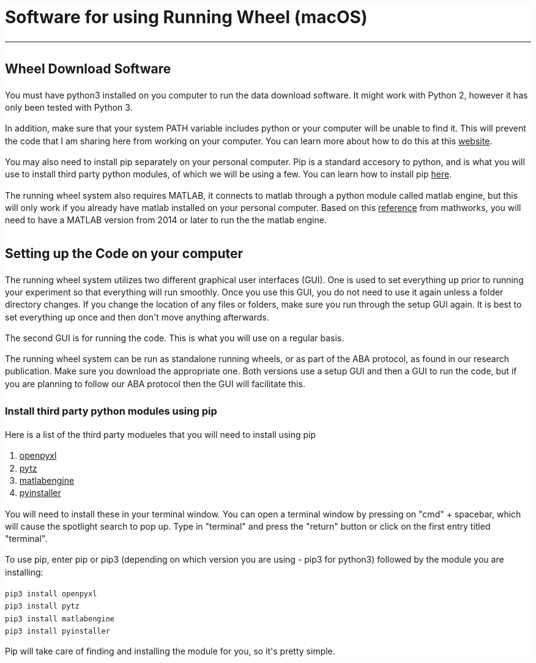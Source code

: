# Software for using Running Wheel (macOS)
---
## Wheel Download Software
You must have python3 installed on you computer to run the data download software. It might work with Python 2, however it has only been tested with Python 3.

In addition, make sure that your system PATH variable includes python or your computer will be unable to find it. This will prevent the code that I am sharing here from working on your computer. You can learn more about how to do this at this [website](https://www.educative.io/edpresso/how-to-add-python-to-the-path-variable-in-mac).

You may also need to install pip separately on your personal computer. Pip is a standard accesory to python, and is what you will use to install third party python modules, of which we will be using a few. You can learn how to install pip [here](https://pip.pypa.io/en/stable/installation/).

The running wheel system also requires MATLAB, it connects to matlab through a python module called matlab engine, but this will only work if you already have matlab installed on your personal computer. Based on this [reference](https://www.mathworks.com/help/matlab/matlab_external/install-the-matlab-engine-for-python.html) from mathworks, you will need to have a MATLAB version from 2014 or later to run the the matlab engine.


## Setting up the Code on your computer
The running wheel system utilizes two different graphical user interfaces (GUI). One is used to set everything up prior to running your experiment so that everything will run smoothly. Once you use this GUI, you do not need to use it again unless a folder directory changes. If you change the location of any files or folders, make sure you run through the setup GUI again. It is best to set everything up once and then don't move anything afterwards.

The second GUI is for running the code. This is what you will use on a regular basis.

The running wheel system can be run as standalone running wheels, or as part of the ABA protocol, as found in our research publication. Make sure you download the appropriate one. Both versions use a setup GUI and then a GUI to run the code, but if you are planning to follow our ABA protocol then the GUI will facilitate this.

### Install third party python modules using pip

Here is a list of the third party modueles that you will need to install using pip
1. [openpyxl](https://pypi.org/project/openpyxl/)
2. [pytz](https://pypi.org/project/pytz/)
3. [matlabengine](https://www.mathworks.com/help/matlab/matlab_external/install-the-matlab-engine-for-python.html)
4. [pyinstaller](https://pyinstaller.org/en/stable/installation.html)

You will need to install these in your terminal window. You can open a terminal window by pressing on "cmd" + spacebar, which will cause the spotlight search to pop up. Type in "terminal" and press the "return" button or click on the first entry titled "terminal".

To use pip, enter pip or pip3 (depending on which version you are using - pip3 for python3) followed by the module you are installing:
```{console}
pip3 install openpyxl
pip3 install pytz
pip3 install matlabengine
pip3 install pyinstaller
```
Pip will take care of finding and installing the module for you, so it's pretty simple.

